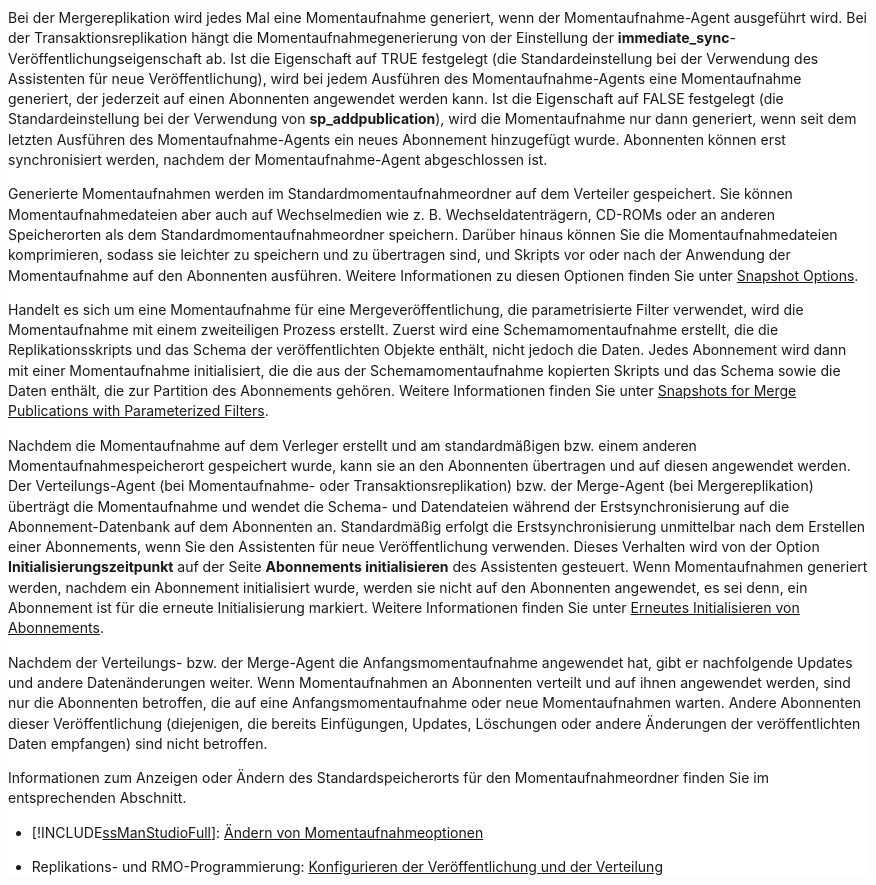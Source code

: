 Bei der Mergereplikation wird jedes Mal eine Momentaufnahme generiert, wenn der Momentaufnahme-Agent ausgeführt wird. Bei der Transaktionsreplikation hängt die Momentaufnahmegenerierung von der Einstellung der **immediate_sync**-Veröffentlichungseigenschaft ab. Ist die Eigenschaft auf TRUE festgelegt (die Standardeinstellung bei der Verwendung des Assistenten für neue Veröffentlichung), wird bei jedem Ausführen des Momentaufnahme-Agents eine Momentaufnahme generiert, der jederzeit auf einen Abonnenten angewendet werden kann. Ist die Eigenschaft auf FALSE festgelegt (die Standardeinstellung bei der Verwendung von **sp_addpublication**), wird die Momentaufnahme nur dann generiert, wenn seit dem letzten Ausführen des Momentaufnahme-Agents ein neues Abonnement hinzugefügt wurde. Abonnenten können erst synchronisiert werden, nachdem der Momentaufnahme-Agent abgeschlossen ist.  
  
Generierte Momentaufnahmen werden im Standardmomentaufnahmeordner auf dem Verteiler gespeichert. Sie können Momentaufnahmedateien aber auch auf Wechselmedien wie z. B. Wechseldatenträgern, CD-ROMs oder an anderen Speicherorten als dem Standardmomentaufnahmeordner speichern. Darüber hinaus können Sie die Momentaufnahmedateien komprimieren, sodass sie leichter zu speichern und zu übertragen sind, und Skripts vor oder nach der Anwendung der Momentaufnahme auf den Abonnenten ausführen. Weitere Informationen zu diesen Optionen finden Sie unter [Snapshot Options](../../relational-databases/replication/snapshot-options.md).  
  
Handelt es sich um eine Momentaufnahme für eine Mergeveröffentlichung, die parametrisierte Filter verwendet, wird die Momentaufnahme mit einem zweiteiligen Prozess erstellt. Zuerst wird eine Schemamomentaufnahme erstellt, die die Replikationsskripts und das Schema der veröffentlichten Objekte enthält, nicht jedoch die Daten. Jedes Abonnement wird dann mit einer Momentaufnahme initialisiert, die die aus der Schemamomentaufnahme kopierten Skripts und das Schema sowie die Daten enthält, die zur Partition des Abonnements gehören. Weitere Informationen finden Sie unter [Snapshots for Merge Publications with Parameterized Filters](../../relational-databases/replication/create-a-snapshot-for-a-merge-publication-with-parameterized-filters.md).  
  
Nachdem die Momentaufnahme auf dem Verleger erstellt und am standardmäßigen bzw. einem anderen Momentaufnahmespeicherort gespeichert wurde, kann sie an den Abonnenten übertragen und auf diesen angewendet werden. Der Verteilungs-Agent (bei Momentaufnahme- oder Transaktionsreplikation) bzw. der Merge-Agent (bei Mergereplikation) überträgt die Momentaufnahme und wendet die Schema- und Datendateien während der Erstsynchronisierung auf die Abonnement-Datenbank auf dem Abonnenten an. Standardmäßig erfolgt die Erstsynchronisierung unmittelbar nach dem Erstellen einer Abonnements, wenn Sie den Assistenten für neue Veröffentlichung verwenden. Dieses Verhalten wird von der Option **Initialisierungszeitpunkt** auf der Seite **Abonnements initialisieren** des Assistenten gesteuert. Wenn Momentaufnahmen generiert werden, nachdem ein Abonnement initialisiert wurde, werden sie nicht auf den Abonnenten angewendet, es sei denn, ein Abonnement ist für die erneute Initialisierung markiert. Weitere Informationen finden Sie unter [Erneutes Initialisieren von Abonnements](../../relational-databases/replication/reinitialize-subscriptions.md).  
  
Nachdem der Verteilungs- bzw. der Merge-Agent die Anfangsmomentaufnahme angewendet hat, gibt er nachfolgende Updates und andere Datenänderungen weiter. Wenn Momentaufnahmen an Abonnenten verteilt und auf ihnen angewendet werden, sind nur die Abonnenten betroffen, die auf eine Anfangsmomentaufnahme oder neue Momentaufnahmen warten. Andere Abonnenten dieser Veröffentlichung (diejenigen, die bereits Einfügungen, Updates, Löschungen oder andere Änderungen der veröffentlichten Daten empfangen) sind nicht betroffen.  

Informationen zum Anzeigen oder Ändern des Standardspeicherorts für den Momentaufnahmeordner finden Sie im entsprechenden Abschnitt.  
  
-   [!INCLUDE[ssManStudioFull](../../includes/ssmanstudiofull-md.md)]: [Ändern von Momentaufnahmeoptionen](../../relational-databases/replication/snapshot-options.md)  
  
-   Replikations- und RMO-Programmierung: [Konfigurieren der Veröffentlichung und der Verteilung](../../relational-databases/replication/configure-publishing-and-distribution.md)  
